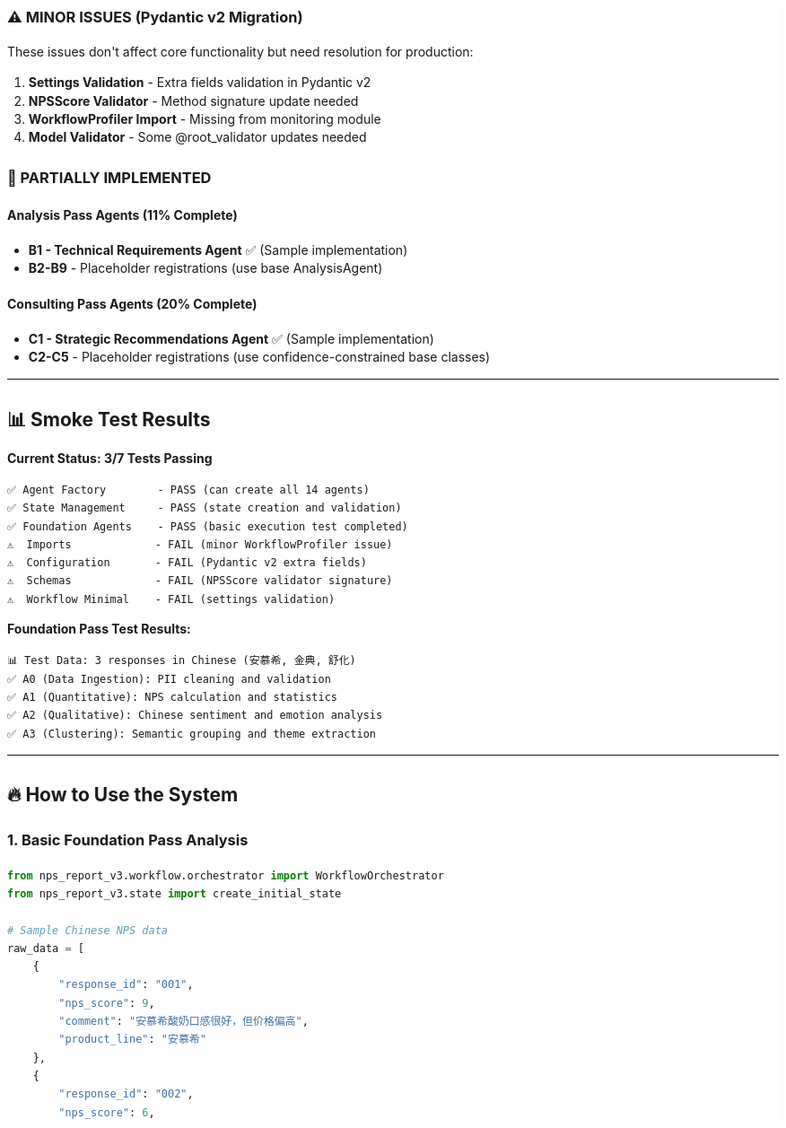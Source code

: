 ### ⚠️ MINOR ISSUES (Pydantic v2 Migration)

These issues don't affect core functionality but need resolution for production:

1. **Settings Validation** - Extra fields validation in Pydantic v2
2. **NPSScore Validator** - Method signature update needed
3. **WorkflowProfiler Import** - Missing from monitoring module
4. **Model Validator** - Some @root_validator updates needed

### 🔧 PARTIALLY IMPLEMENTED

#### Analysis Pass Agents (11% Complete)
- **B1 - Technical Requirements Agent** ✅ (Sample implementation)
- **B2-B9** - Placeholder registrations (use base AnalysisAgent)

#### Consulting Pass Agents (20% Complete)
- **C1 - Strategic Recommendations Agent** ✅ (Sample implementation)
- **C2-C5** - Placeholder registrations (use confidence-constrained base classes)

---

## 📊 Smoke Test Results

**Current Status: 3/7 Tests Passing**

```
✅ Agent Factory        - PASS (can create all 14 agents)
✅ State Management     - PASS (state creation and validation)
✅ Foundation Agents    - PASS (basic execution test completed)
⚠️  Imports             - FAIL (minor WorkflowProfiler issue)
⚠️  Configuration       - FAIL (Pydantic v2 extra fields)
⚠️  Schemas             - FAIL (NPSScore validator signature)
⚠️  Workflow Minimal    - FAIL (settings validation)
```

**Foundation Pass Test Results:**
```
📊 Test Data: 3 responses in Chinese (安慕希, 金典, 舒化)
✅ A0 (Data Ingestion): PII cleaning and validation
✅ A1 (Quantitative): NPS calculation and statistics
✅ A2 (Qualitative): Chinese sentiment and emotion analysis
✅ A3 (Clustering): Semantic grouping and theme extraction
```

---

## 🔥 How to Use the System

### 1. Basic Foundation Pass Analysis

```python
from nps_report_v3.workflow.orchestrator import WorkflowOrchestrator
from nps_report_v3.state import create_initial_state

# Sample Chinese NPS data
raw_data = [
    {
        "response_id": "001",
        "nps_score": 9,
        "comment": "安慕希酸奶口感很好，但价格偏高",
        "product_line": "安慕希"
    },
    {
        "response_id": "002",
        "nps_score": 6,
```